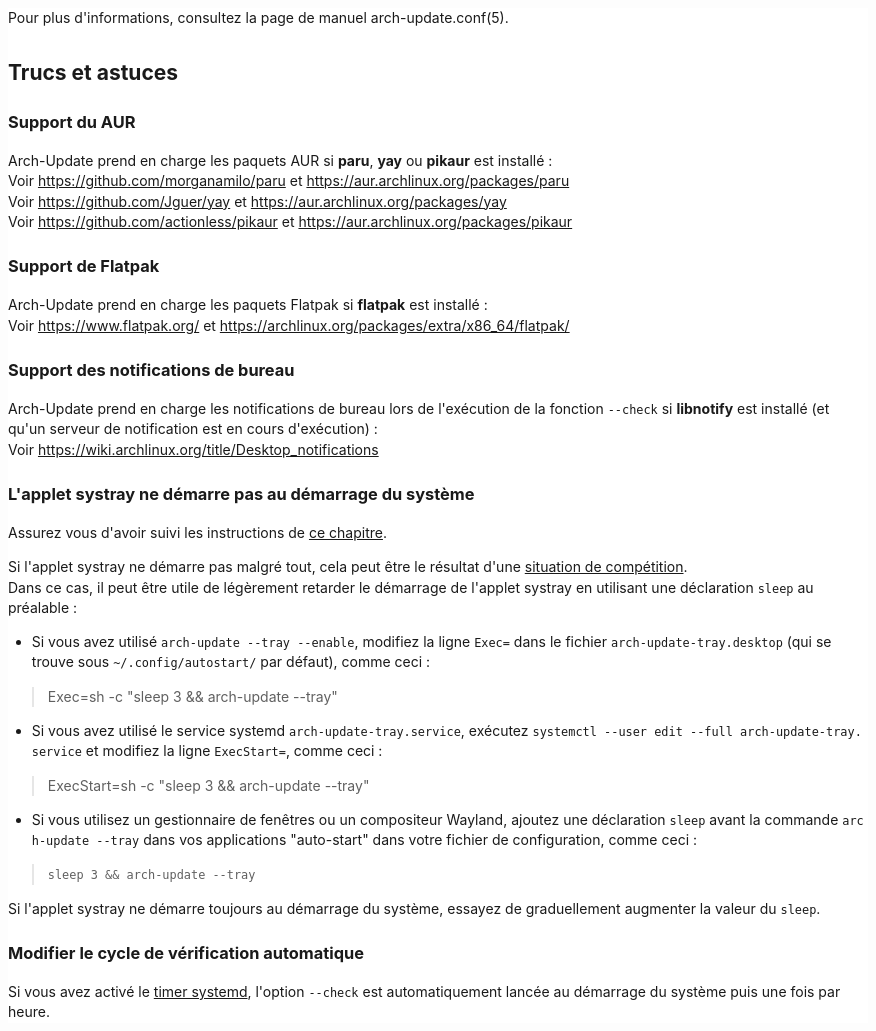 Pour plus d'informations, consultez la page de manuel arch-update.conf(5).

## Trucs et astuces

### Support du AUR

Arch-Update prend en charge les paquets AUR si **paru**, **yay** ou **pikaur** est installé :  
Voir <https://github.com/morganamilo/paru> et <https://aur.archlinux.org/packages/paru>  
Voir <https://github.com/Jguer/yay> et <https://aur.archlinux.org/packages/yay>  
Voir <https://github.com/actionless/pikaur> et <https://aur.archlinux.org/packages/pikaur>

### Support de Flatpak

Arch-Update prend en charge les paquets Flatpak si **flatpak** est installé :  
Voir <https://www.flatpak.org/> et <https://archlinux.org/packages/extra/x86_64/flatpak/>

### Support des notifications de bureau

Arch-Update prend en charge les notifications de bureau lors de l'exécution de la fonction `--check` si **libnotify** est installé (et qu'un serveur de notification est en cours d'exécution) :  
Voir <https://wiki.archlinux.org/title/Desktop_notifications>

### L'applet systray ne démarre pas au démarrage du système

Assurez vous d'avoir suivi les instructions de [ce chapitre](#lapplet-systray).

Si l'applet systray ne démarre pas malgré tout, cela peut être le résultat d'une [situation de compétition](https://fr.wikipedia.org/wiki/Situation_de_comp%C3%A9tition).  
Dans ce cas, il peut être utile de légèrement retarder le démarrage de l'applet systray en utilisant une déclaration `sleep` au préalable :

- Si vous avez utilisé `arch-update --tray --enable`, modifiez la ligne `Exec=` dans le fichier `arch-update-tray.desktop` (qui se trouve sous `~/.config/autostart/` par défaut), comme ceci :

> Exec=sh -c "sleep 3 && arch-update --tray"

- Si vous avez utilisé le service systemd `arch-update-tray.service`, exécutez `systemctl --user edit --full arch-update-tray.service` et modifiez la ligne `ExecStart=`, comme ceci :

> ExecStart=sh -c "sleep 3 && arch-update --tray"

- Si vous utilisez un gestionnaire de fenêtres ou un compositeur Wayland, ajoutez une déclaration `sleep` avant la commande `arch-update --tray` dans vos applications "auto-start" dans votre fichier de configuration, comme ceci :

> `sleep 3 && arch-update --tray`

Si l'applet systray ne démarre toujours au démarrage du système, essayez de graduellement augmenter la valeur du `sleep`.

### Modifier le cycle de vérification automatique

Si vous avez activé le [timer systemd](#le-timer-systemd), l'option `--check` est automatiquement lancée au démarrage du système puis une fois par heure.
